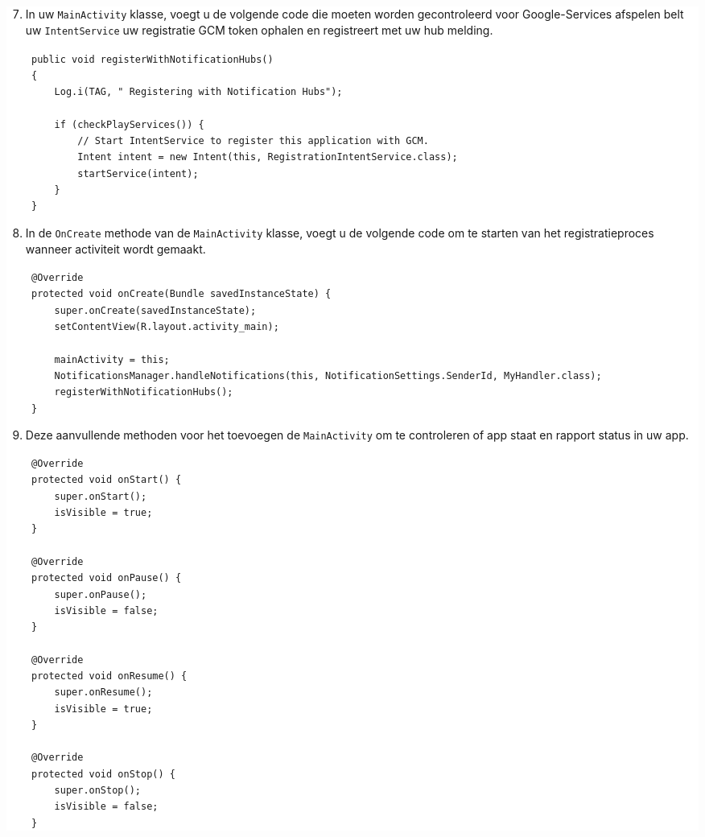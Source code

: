
7. In uw `MainActivity` klasse, voegt u de volgende code die moeten worden gecontroleerd voor Google-Services afspelen belt uw `IntentService` uw registratie GCM token ophalen en registreert met uw hub melding.

        public void registerWithNotificationHubs()
        {
            Log.i(TAG, " Registering with Notification Hubs");
    
            if (checkPlayServices()) {
                // Start IntentService to register this application with GCM.
                Intent intent = new Intent(this, RegistrationIntentService.class);
                startService(intent);
            }
        }


8. In de `OnCreate` methode van de `MainActivity` klasse, voegt u de volgende code om te starten van het registratieproces wanneer activiteit wordt gemaakt.

        @Override
        protected void onCreate(Bundle savedInstanceState) {
            super.onCreate(savedInstanceState);
            setContentView(R.layout.activity_main);
    
            mainActivity = this;
            NotificationsManager.handleNotifications(this, NotificationSettings.SenderId, MyHandler.class);
            registerWithNotificationHubs();
        }


9. Deze aanvullende methoden voor het toevoegen de `MainActivity` om te controleren of app staat en rapport status in uw app.

        @Override
        protected void onStart() {
            super.onStart();
            isVisible = true;
        }
    
        @Override
        protected void onPause() {
            super.onPause();
            isVisible = false;
        }
    
        @Override
        protected void onResume() {
            super.onResume();
            isVisible = true;
        }
    
        @Override
        protected void onStop() {
            super.onStop();
            isVisible = false;
        }
    